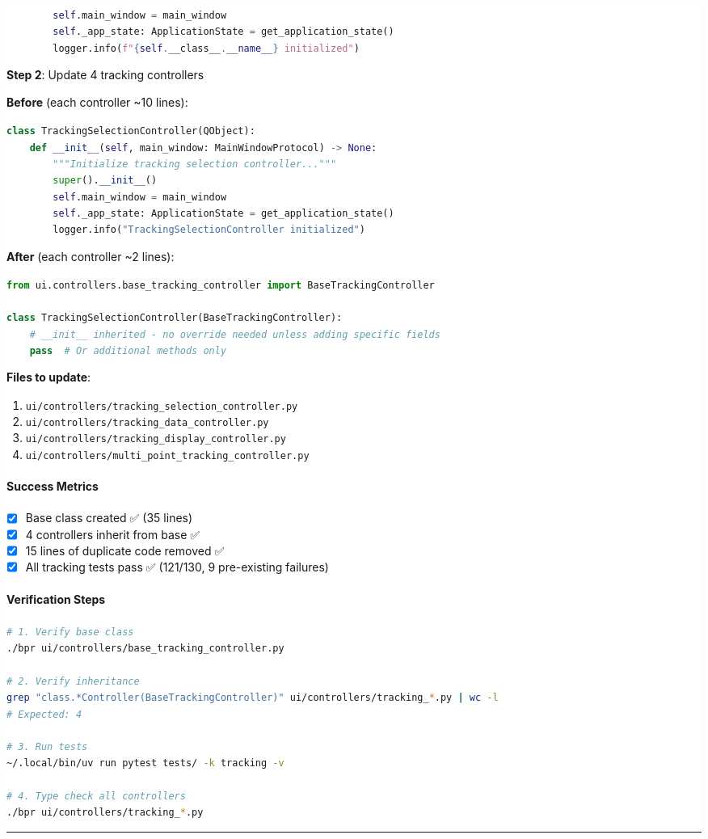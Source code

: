 ```python
        self.main_window = main_window
        self._app_state: ApplicationState = get_application_state()
        logger.info(f"{self.__class__.__name__} initialized")
```

**Step 2**: Update 4 tracking controllers

**Before** (each controller ~10 lines):
```python
class TrackingSelectionController(QObject):
    def __init__(self, main_window: MainWindowProtocol) -> None:
        """Initialize tracking selection controller..."""
        super().__init__()
        self.main_window = main_window
        self._app_state: ApplicationState = get_application_state()
        logger.info("TrackingSelectionController initialized")
```

**After** (each controller ~2 lines):
```python
from ui.controllers.base_tracking_controller import BaseTrackingController

class TrackingSelectionController(BaseTrackingController):
    # __init__ inherited - no override needed unless adding specific fields
    pass  # Or additional methods only
```

**Files to update**:
1. `ui/controllers/tracking_selection_controller.py`
2. `ui/controllers/tracking_data_controller.py`
3. `ui/controllers/tracking_display_controller.py`
4. `ui/controllers/multi_point_tracking_controller.py`

#### Success Metrics
- [x] Base class created ✅ (35 lines)
- [x] 4 controllers inherit from base ✅
- [x] 15 lines of duplicate code removed ✅
- [x] All tracking tests pass ✅ (121/130, 9 pre-existing failures)

#### Verification Steps
```bash
# 1. Verify base class
./bpr ui/controllers/base_tracking_controller.py

# 2. Verify inheritance
grep "class.*Controller(BaseTrackingController)" ui/controllers/tracking_*.py | wc -l
# Expected: 4

# 3. Run tests
~/.local/bin/uv run pytest tests/ -k tracking -v

# 4. Type check all controllers
./bpr ui/controllers/tracking_*.py
```

---